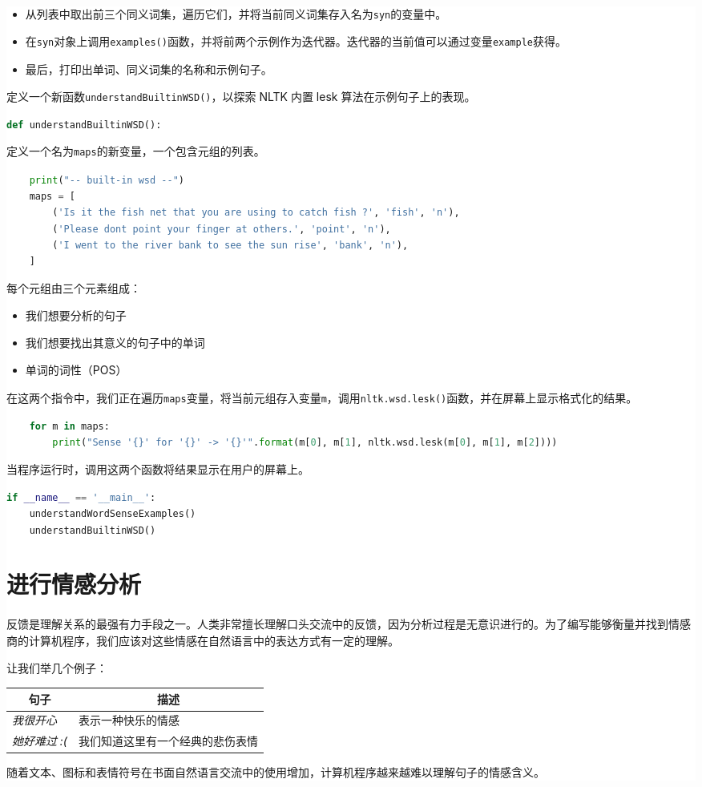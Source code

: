 +   从列表中取出前三个同义词集，遍历它们，并将当前同义词集存入名为`syn`的变量中。

+   在`syn`对象上调用`examples()`函数，并将前两个示例作为迭代器。迭代器的当前值可以通过变量`example`获得。

+   最后，打印出单词、同义词集的名称和示例句子。

定义一个新函数`understandBuiltinWSD()`，以探索 NLTK 内置 lesk 算法在示例句子上的表现。

```py
def understandBuiltinWSD():
```

定义一个名为`maps`的新变量，一个包含元组的列表。

```py
    print("-- built-in wsd --")
    maps = [
        ('Is it the fish net that you are using to catch fish ?', 'fish', 'n'),
        ('Please dont point your finger at others.', 'point', 'n'),
        ('I went to the river bank to see the sun rise', 'bank', 'n'),
    ]
```

每个元组由三个元素组成：

+   我们想要分析的句子

+   我们想要找出其意义的句子中的单词

+   单词的词性（POS）

在这两个指令中，我们正在遍历`maps`变量，将当前元组存入变量`m`，调用`nltk.wsd.lesk()`函数，并在屏幕上显示格式化的结果。

```py
    for m in maps:
        print("Sense '{}' for '{}' -> '{}'".format(m[0], m[1], nltk.wsd.lesk(m[0], m[1], m[2])))
```

当程序运行时，调用这两个函数将结果显示在用户的屏幕上。

```py
if __name__ == '__main__':
    understandWordSenseExamples()
    understandBuiltinWSD()
```

# 进行情感分析

反馈是理解关系的最强有力手段之一。人类非常擅长理解口头交流中的反馈，因为分析过程是无意识进行的。为了编写能够衡量并找到情感商的计算机程序，我们应该对这些情感在自然语言中的表达方式有一定的理解。

让我们举几个例子：

| **句子** | **描述** |
| --- | --- |
| *我很开心* | 表示一种快乐的情感 |
| *她好难过 :(* | 我们知道这里有一个经典的悲伤表情 |

随着文本、图标和表情符号在书面自然语言交流中的使用增加，计算机程序越来越难以理解句子的情感含义。
